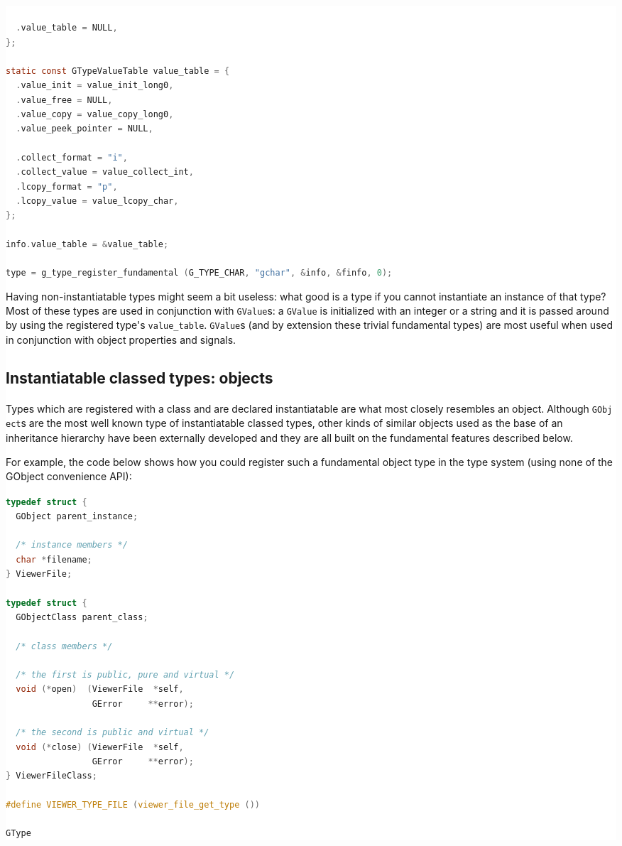 ```c

  .value_table = NULL,
};

static const GTypeValueTable value_table = {
  .value_init = value_init_long0,
  .value_free = NULL,
  .value_copy = value_copy_long0,
  .value_peek_pointer = NULL,

  .collect_format = "i",
  .collect_value = value_collect_int,
  .lcopy_format = "p",
  .lcopy_value = value_lcopy_char,
};

info.value_table = &value_table;

type = g_type_register_fundamental (G_TYPE_CHAR, "gchar", &info, &finfo, 0);
```

Having non-instantiatable types might seem a bit useless: what good is a
type if you cannot instantiate an instance of that type? Most of these types
are used in conjunction with `GValue`s: a `GValue` is initialized with an
integer or a string and it is passed around by using the registered type's
`value_table`. `GValue`s (and by extension these trivial fundamental types)
are most useful when used in conjunction with object properties and signals.

## Instantiatable classed types: objects

Types which are registered with a class and are declared instantiatable are
what most closely resembles an object. Although `GObject`s are the most well
known type of instantiatable classed types, other kinds of similar objects
used as the base of an inheritance hierarchy have been externally developed
and they are all built on the fundamental features described below.

For example, the code below shows how you could register such a fundamental
object type in the type system (using none of the GObject convenience API):

```c
typedef struct {
  GObject parent_instance;

  /* instance members */
  char *filename;
} ViewerFile;

typedef struct {
  GObjectClass parent_class;

  /* class members */

  /* the first is public, pure and virtual */
  void (*open)  (ViewerFile  *self,
                 GError     **error);

  /* the second is public and virtual */
  void (*close) (ViewerFile  *self,
                 GError     **error);
} ViewerFileClass;

#define VIEWER_TYPE_FILE (viewer_file_get_type ())

GType
```